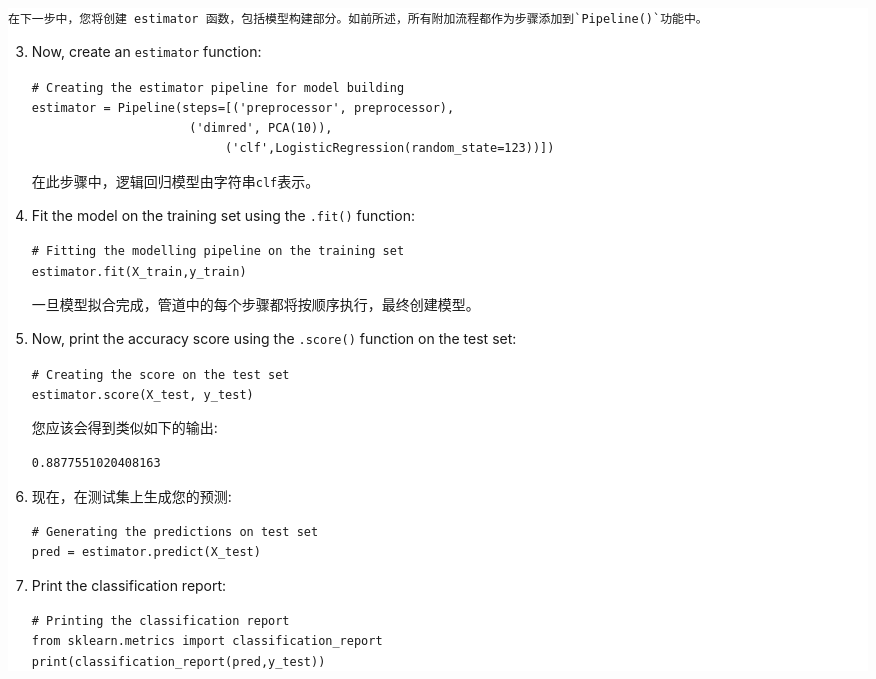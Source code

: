     在下一步中，您将创建 estimator 函数，包括模型构建部分。如前所述，所有附加流程都作为步骤添加到`Pipeline()`功能中。

3.  Now, create an `estimator` function:

    ```
    # Creating the estimator pipeline for model building
    estimator = Pipeline(steps=[('preprocessor', preprocessor),
                          ('dimred', PCA(10)),
                               ('clf',LogisticRegression(random_state=123))])
    ```

    在此步骤中，逻辑回归模型由字符串`clf`表示。

4.  Fit the model on the training set using the `.fit()` function:

    ```
    # Fitting the modelling pipeline on the training set
    estimator.fit(X_train,y_train)
    ```

    一旦模型拟合完成，管道中的每个步骤都将按顺序执行，最终创建模型。

5.  Now, print the accuracy score using the `.score()` function on the test set:

    ```
    # Creating the score on the test set
    estimator.score(X_test, y_test)
    ```

    您应该会得到类似如下的输出:

    ```
    0.8877551020408163
    ```

6.  现在，在测试集上生成您的预测:

    ```
    # Generating the predictions on test set
    pred = estimator.predict(X_test)
    ```

7.  Print the classification report:

    ```
    # Printing the classification report
    from sklearn.metrics import classification_report
    print(classification_report(pred,y_test))
    ```
